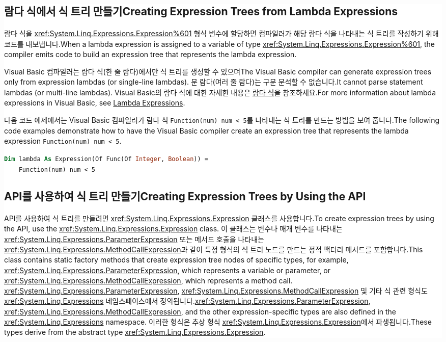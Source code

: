 ## <a name="creating-expression-trees-from-lambda-expressions"></a><span data-ttu-id="67f5d-111">람다 식에서 식 트리 만들기</span><span class="sxs-lookup"><span data-stu-id="67f5d-111">Creating Expression Trees from Lambda Expressions</span></span>  

 <span data-ttu-id="67f5d-112">람다 식을 <xref:System.Linq.Expressions.Expression%601> 형식 변수에 할당하면 컴파일러가 해당 람다 식을 나타내는 식 트리를 작성하기 위해 코드를 내보냅니다.</span><span class="sxs-lookup"><span data-stu-id="67f5d-112">When a lambda expression is assigned to a variable of type <xref:System.Linq.Expressions.Expression%601>, the compiler emits code to build an expression tree that represents the lambda expression.</span></span>  
  
 <span data-ttu-id="67f5d-113">Visual Basic 컴파일러는 람다 식(한 줄 람다)에서만 식 트리를 생성할 수 있으며</span><span class="sxs-lookup"><span data-stu-id="67f5d-113">The Visual Basic compiler can generate expression trees only from expression lambdas (or single-line lambdas).</span></span> <span data-ttu-id="67f5d-114">문 람다(여러 줄 람다)는 구문 분석할 수 없습니다.</span><span class="sxs-lookup"><span data-stu-id="67f5d-114">It cannot parse statement lambdas (or multi-line lambdas).</span></span> <span data-ttu-id="67f5d-115">Visual Basic의 람다 식에 대한 자세한 내용은 [람다 식](../../language-features/procedures/lambda-expressions.md)을 참조하세요.</span><span class="sxs-lookup"><span data-stu-id="67f5d-115">For more information about lambda expressions in Visual Basic, see [Lambda Expressions](../../language-features/procedures/lambda-expressions.md).</span></span>  
  
 <span data-ttu-id="67f5d-116">다음 코드 예제에서는 Visual Basic 컴파일러가 람다 식 `Function(num) num < 5`를 나타내는 식 트리를 만드는 방법을 보여 줍니다.</span><span class="sxs-lookup"><span data-stu-id="67f5d-116">The following code examples demonstrate how to have the Visual Basic compiler create an expression tree that represents the lambda expression `Function(num) num < 5`.</span></span>  
  
```vb  
Dim lambda As Expression(Of Func(Of Integer, Boolean)) =  
    Function(num) num < 5  
```  
  
## <a name="creating-expression-trees-by-using-the-api"></a><span data-ttu-id="67f5d-117">API를 사용하여 식 트리 만들기</span><span class="sxs-lookup"><span data-stu-id="67f5d-117">Creating Expression Trees by Using the API</span></span>  

 <span data-ttu-id="67f5d-118">API를 사용하여 식 트리를 만들려면 <xref:System.Linq.Expressions.Expression> 클래스를 사용합니다.</span><span class="sxs-lookup"><span data-stu-id="67f5d-118">To create expression trees by using the API, use the <xref:System.Linq.Expressions.Expression> class.</span></span> <span data-ttu-id="67f5d-119">이 클래스는 변수나 매개 변수를 나타내는 <xref:System.Linq.Expressions.ParameterExpression> 또는 메서드 호출을 나타내는 <xref:System.Linq.Expressions.MethodCallExpression>과 같이 특정 형식의 식 트리 노드를 만드는 정적 팩터리 메서드를 포함합니다.</span><span class="sxs-lookup"><span data-stu-id="67f5d-119">This class contains static factory methods that create expression tree nodes of specific types, for example, <xref:System.Linq.Expressions.ParameterExpression>, which represents a variable or parameter, or <xref:System.Linq.Expressions.MethodCallExpression>, which represents a method call.</span></span> <span data-ttu-id="67f5d-120"><xref:System.Linq.Expressions.ParameterExpression>, <xref:System.Linq.Expressions.MethodCallExpression> 및 기타 식 관련 형식도 <xref:System.Linq.Expressions> 네임스페이스에서 정의됩니다.</span><span class="sxs-lookup"><span data-stu-id="67f5d-120"><xref:System.Linq.Expressions.ParameterExpression>, <xref:System.Linq.Expressions.MethodCallExpression>, and the other expression-specific types are also defined in the <xref:System.Linq.Expressions> namespace.</span></span> <span data-ttu-id="67f5d-121">이러한 형식은 추상 형식 <xref:System.Linq.Expressions.Expression>에서 파생됩니다.</span><span class="sxs-lookup"><span data-stu-id="67f5d-121">These types derive from the abstract type <xref:System.Linq.Expressions.Expression>.</span></span>  
  